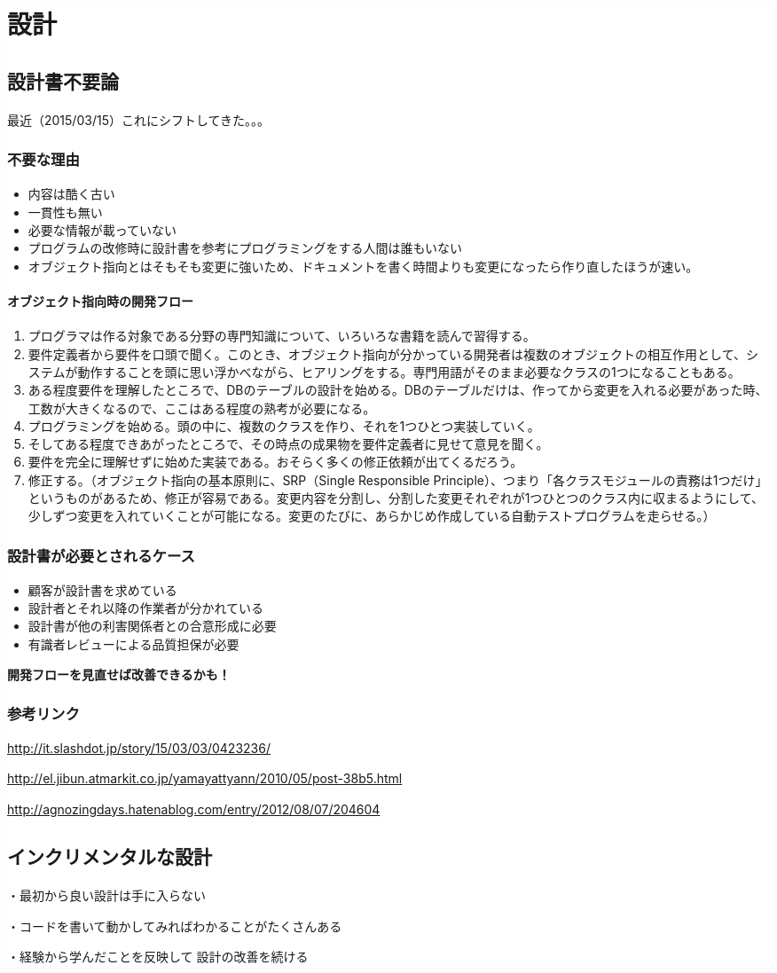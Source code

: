 # 設計

## 設計書不要論

最近（2015/03/15）これにシフトしてきた。。。


### 不要な理由

* 内容は酷く古い
* 一貫性も無い
* 必要な情報が載っていない
* プログラムの改修時に設計書を参考にプログラミングをする人間は誰もいない
* オブジェクト指向とはそもそも変更に強いため、ドキュメントを書く時間よりも変更になったら作り直したほうが速い。

#### オブジェクト指向時の開発フロー

1. プログラマは作る対象である分野の専門知識について、いろいろな書籍を読んで習得する。
1. 要件定義者から要件を口頭で聞く。このとき、オブジェクト指向が分かっている開発者は複数のオブジェクトの相互作用として、システムが動作することを頭に思い浮かべながら、ヒアリングをする。専門用語がそのまま必要なクラスの1つになることもある。
1. ある程度要件を理解したところで、DBのテーブルの設計を始める。DBのテーブルだけは、作ってから変更を入れる必要があった時、工数が大きくなるので、ここはある程度の熟考が必要になる。
1. プログラミングを始める。頭の中に、複数のクラスを作り、それを1つひとつ実装していく。
1. そしてある程度できあがったところで、その時点の成果物を要件定義者に見せて意見を聞く。
1. 要件を完全に理解せずに始めた実装である。おそらく多くの修正依頼が出てくるだろう。
1. 修正する。（オブジェクト指向の基本原則に、SRP（Single Responsible Principle）、つまり「各クラスモジュールの責務は1つだけ」というものがあるため、修正が容易である。変更内容を分割し、分割した変更それぞれが1つひとつのクラス内に収まるようにして、少しずつ変更を入れていくことが可能になる。変更のたびに、あらかじめ作成している自動テストプログラムを走らせる。）

### 設計書が必要とされるケース

* 顧客が設計書を求めている
* 設計者とそれ以降の作業者が分かれている
* 設計書が他の利害関係者との合意形成に必要
* 有識者レビューによる品質担保が必要

**開発フローを見直せば改善できるかも！**


### 参考リンク

http://it.slashdot.jp/story/15/03/03/0423236/

http://el.jibun.atmarkit.co.jp/yamayattyann/2010/05/post-38b5.html

http://agnozingdays.hatenablog.com/entry/2012/08/07/204604


## インクリメンタルな設計

・最初から良い設計は手に入らない

・コードを書いて動かしてみればわかることがたくさんある

・経験から学んだことを反映して 設計の改善を続ける
